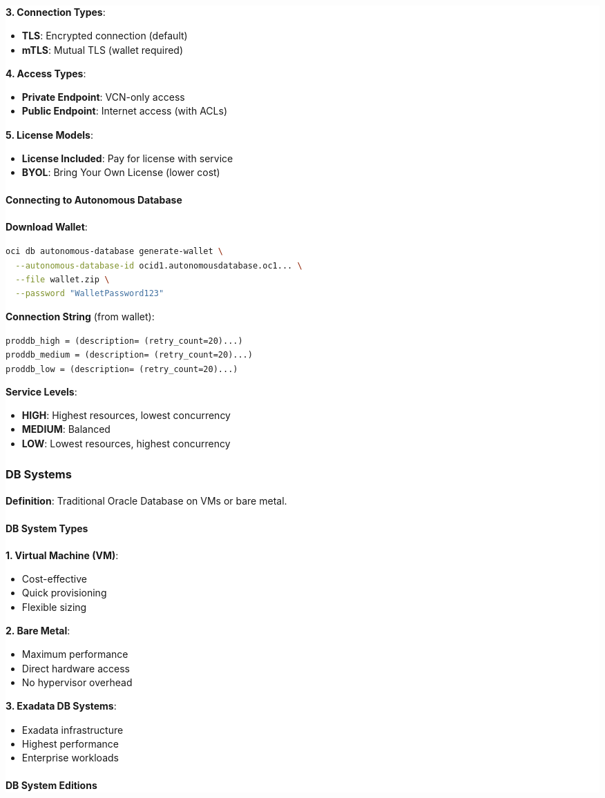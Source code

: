 **3. Connection Types**:
- **TLS**: Encrypted connection (default)
- **mTLS**: Mutual TLS (wallet required)

**4. Access Types**:
- **Private Endpoint**: VCN-only access
- **Public Endpoint**: Internet access (with ACLs)

**5. License Models**:
- **License Included**: Pay for license with service
- **BYOL**: Bring Your Own License (lower cost)

#### Connecting to Autonomous Database

**Download Wallet**:
```bash
oci db autonomous-database generate-wallet \
  --autonomous-database-id ocid1.autonomousdatabase.oc1... \
  --file wallet.zip \
  --password "WalletPassword123"
```

**Connection String** (from wallet):
```
proddb_high = (description= (retry_count=20)...)
proddb_medium = (description= (retry_count=20)...)
proddb_low = (description= (retry_count=20)...)
```

**Service Levels**:
- **HIGH**: Highest resources, lowest concurrency
- **MEDIUM**: Balanced
- **LOW**: Lowest resources, highest concurrency

### DB Systems

**Definition**: Traditional Oracle Database on VMs or bare metal.

#### DB System Types

**1. Virtual Machine (VM)**:
- Cost-effective
- Quick provisioning
- Flexible sizing

**2. Bare Metal**:
- Maximum performance
- Direct hardware access
- No hypervisor overhead

**3. Exadata DB Systems**:
- Exadata infrastructure
- Highest performance
- Enterprise workloads

#### DB System Editions
